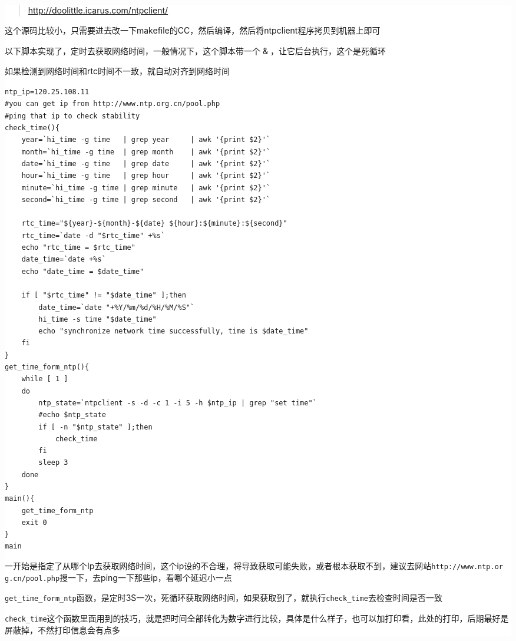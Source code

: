 > http://doolittle.icarus.com/ntpclient/

这个源码比较小，只需要进去改一下makefile的CC，然后编译，然后将ntpclient程序拷贝到机器上即可

以下脚本实现了，定时去获取网络时间，一般情况下，这个脚本带一个 & ，让它后台执行，这个是死循环

如果检测到网络时间和rtc时间不一致，就自动对齐到网络时间



```shell
ntp_ip=120.25.108.11
#you can get ip from http://www.ntp.org.cn/pool.php
#ping that ip to check stability
check_time(){
	year=`hi_time -g time 	| grep year 	| awk '{print $2}'`
	month=`hi_time -g time 	| grep month 	| awk '{print $2}'`
	date=`hi_time -g time 	| grep date 	| awk '{print $2}'`
	hour=`hi_time -g time 	| grep hour 	| awk '{print $2}'`
	minute=`hi_time -g time | grep minute 	| awk '{print $2}'`
	second=`hi_time -g time | grep second 	| awk '{print $2}'`

	rtc_time="${year}-${month}-${date} ${hour}:${minute}:${second}"
	rtc_time=`date -d "$rtc_time" +%s`
	echo "rtc_time = $rtc_time"
	date_time=`date +%s`
	echo "date_time = $date_time"

	if [ "$rtc_time" != "$date_time" ];then
		date_time=`date "+%Y/%m/%d/%H/%M/%S"`
		hi_time -s time "$date_time"
		echo "synchronize network time successfully, time is $date_time"
	fi
}
get_time_form_ntp(){
	while [ 1 ]
	do
		ntp_state=`ntpclient -s -d -c 1 -i 5 -h $ntp_ip | grep "set time"`
		#echo $ntp_state
	    if [ -n "$ntp_state" ];then
	    	check_time
		fi
		sleep 3
	done
}
main(){
	get_time_form_ntp
	exit 0
}
main
```



一开始是指定了从哪个Ip去获取网络时间，这个ip设的不合理，将导致获取可能失败，或者根本获取不到，建议去网站`http://www.ntp.org.cn/pool.php`搜一下，去ping一下那些ip，看哪个延迟小一点

`get_time_form_ntp`函数，是定时3S一次，死循环获取网络时间，如果获取到了，就执行`check_time`去检查时间是否一致

`check_time`这个函数里面用到的技巧，就是把时间全部转化为数字进行比较，具体是什么样子，也可以加打印看，此处的打印，后期最好是屏蔽掉，不然打印信息会有点多









